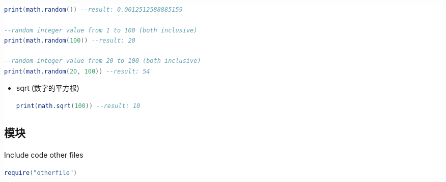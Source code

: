   ```lua
  print(math.random()) --result: 0.0012512588885159

  --random integer value from 1 to 100 (both inclusive)
  print(math.random(100)) --result: 20

  --random integer value from 20 to 100 (both inclusive)
  print(math.random(20, 100)) --result: 54
  ```
* sqrt (数字的平方根)
  ```lua
  print(math.sqrt(100)) --result: 10
  ```

## 模块

Include code other files
```lua
require("otherfile")
```
